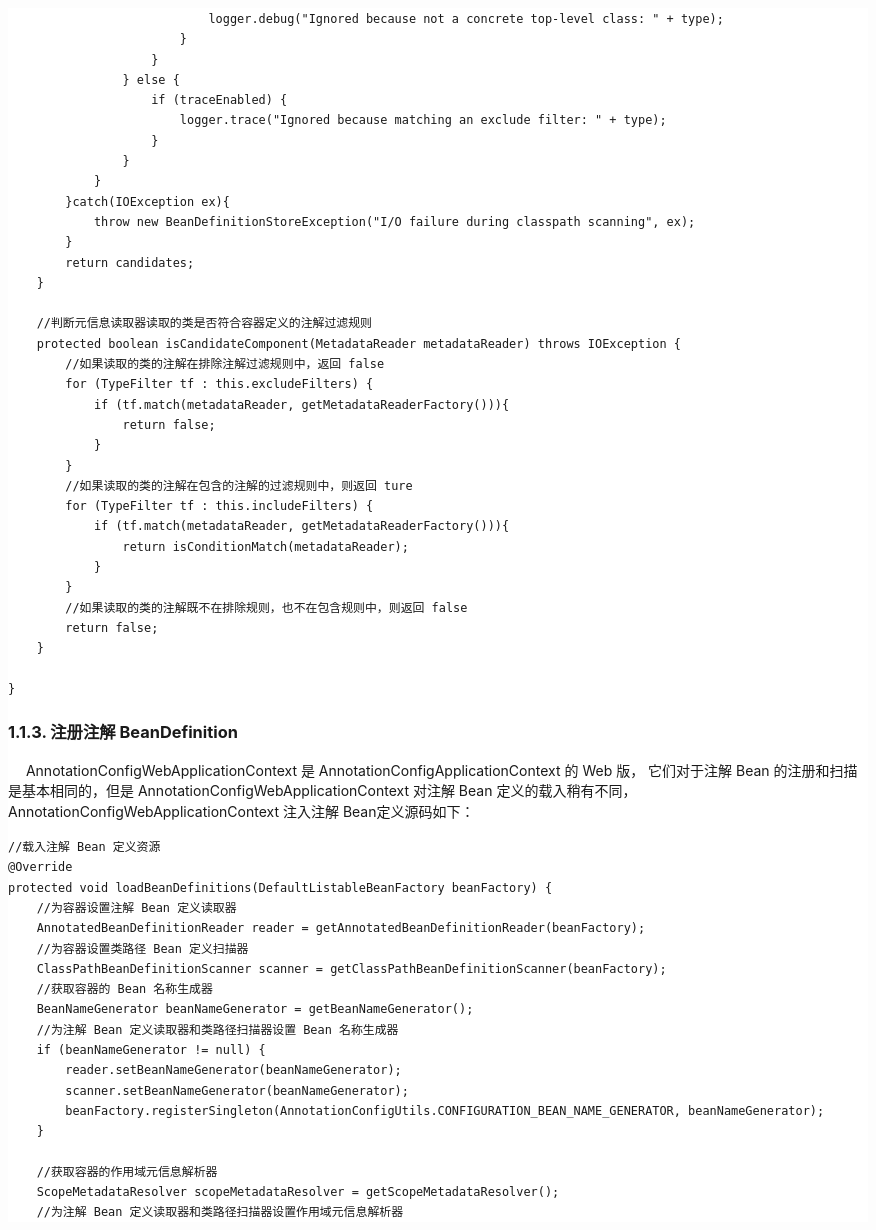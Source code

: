 ```
                            logger.debug("Ignored because not a concrete top-level class: " + type);
                        }
                    }
                } else {
                    if (traceEnabled) {
                        logger.trace("Ignored because matching an exclude filter: " + type);
                    }
                }
            }
        }catch(IOException ex){
            throw new BeanDefinitionStoreException("I/O failure during classpath scanning", ex);
        }
        return candidates;
    }

    //判断元信息读取器读取的类是否符合容器定义的注解过滤规则
    protected boolean isCandidateComponent(MetadataReader metadataReader) throws IOException {
        //如果读取的类的注解在排除注解过滤规则中，返回 false
        for (TypeFilter tf : this.excludeFilters) {
            if (tf.match(metadataReader, getMetadataReaderFactory())){
                return false;
            }
        }
        //如果读取的类的注解在包含的注解的过滤规则中，则返回 ture
        for (TypeFilter tf : this.includeFilters) {
            if (tf.match(metadataReader, getMetadataReaderFactory())){
                return isConditionMatch(metadataReader);
            }
        }
        //如果读取的类的注解既不在排除规则，也不在包含规则中，则返回 false
        return false;
    }

}
```

### 1.1.3. 注册注解 BeanDefinition
&emsp; AnnotationConfigWebApplicationContext 是 AnnotationConfigApplicationContext 的 Web 版， 它们对于注解 Bean 的注册和扫描是基本相同的，但是 AnnotationConfigWebApplicationContext 对注解 Bean 定义的载入稍有不同，AnnotationConfigWebApplicationContext 注入注解 Bean定义源码如下：  

```
//载入注解 Bean 定义资源
@Override
protected void loadBeanDefinitions(DefaultListableBeanFactory beanFactory) {
    //为容器设置注解 Bean 定义读取器
    AnnotatedBeanDefinitionReader reader = getAnnotatedBeanDefinitionReader(beanFactory);
    //为容器设置类路径 Bean 定义扫描器
    ClassPathBeanDefinitionScanner scanner = getClassPathBeanDefinitionScanner(beanFactory);
    //获取容器的 Bean 名称生成器
    BeanNameGenerator beanNameGenerator = getBeanNameGenerator();
    //为注解 Bean 定义读取器和类路径扫描器设置 Bean 名称生成器
    if (beanNameGenerator != null) {
        reader.setBeanNameGenerator(beanNameGenerator);
        scanner.setBeanNameGenerator(beanNameGenerator);
        beanFactory.registerSingleton(AnnotationConfigUtils.CONFIGURATION_BEAN_NAME_GENERATOR, beanNameGenerator);
    }

    //获取容器的作用域元信息解析器
    ScopeMetadataResolver scopeMetadataResolver = getScopeMetadataResolver();
    //为注解 Bean 定义读取器和类路径扫描器设置作用域元信息解析器
```